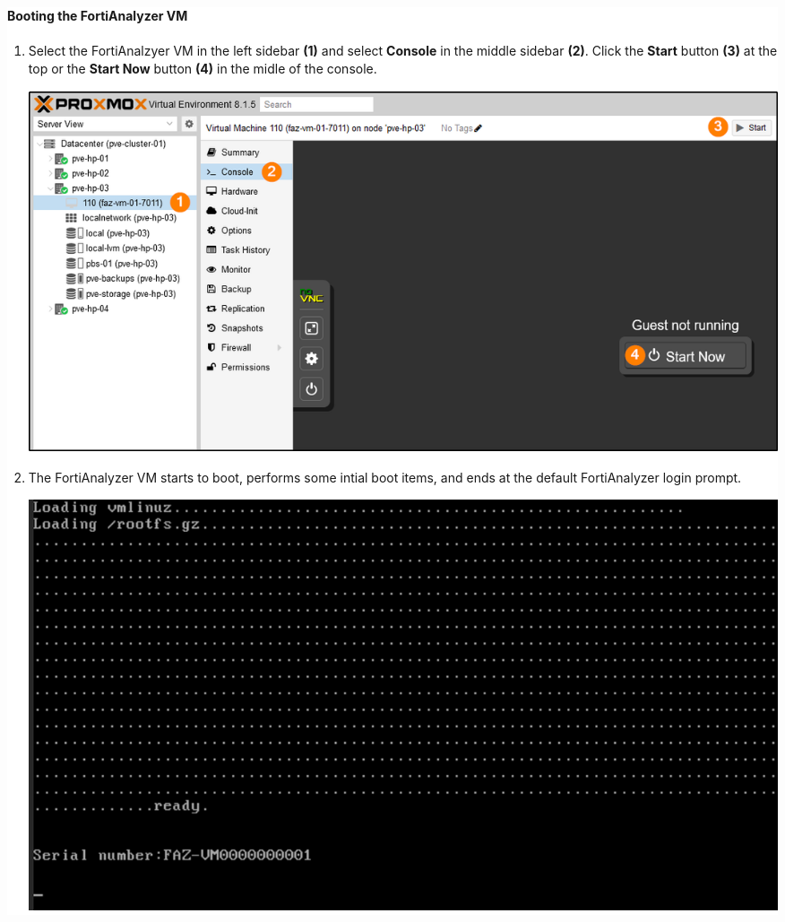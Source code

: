 #### Booting the FortiAnalyzer VM

1. Select the FortiAnalzyer VM in the left sidebar **(1)** and select **Console** in the middle sidebar **(2)**.  Click the **Start** button **(3)** at the top or the **Start Now** button **(4)** in the midle of the console.

    ![f2d5812254e93c4d7a4d9deda2c2fe6d.png](img/f2d5812254e93c4d7a4d9deda2c2fe6d.png)

2. The FortiAnalyzer VM starts to boot, performs some intial boot items, and ends at the default FortiAnalyzer login prompt.

    ![4a1f768e12b705035995e5a9252a333d.png](img/4a1f768e12b705035995e5a9252a333d.png)